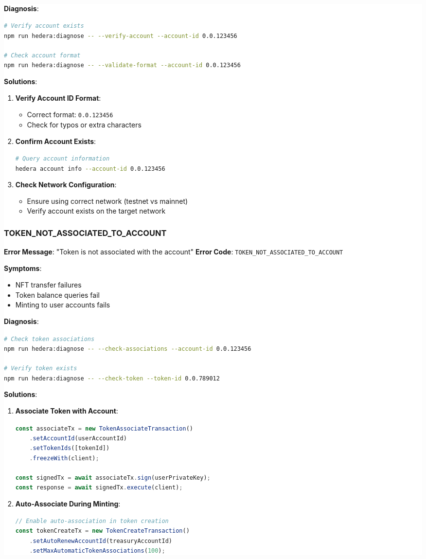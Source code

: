 **Diagnosis**:
```bash
# Verify account exists
npm run hedera:diagnose -- --verify-account --account-id 0.0.123456

# Check account format
npm run hedera:diagnose -- --validate-format --account-id 0.0.123456
```

**Solutions**:
1. **Verify Account ID Format**:
   - Correct format: `0.0.123456`
   - Check for typos or extra characters

2. **Confirm Account Exists**:
   ```bash
   # Query account information
   hedera account info --account-id 0.0.123456
   ```

3. **Check Network Configuration**:
   - Ensure using correct network (testnet vs mainnet)
   - Verify account exists on the target network

### TOKEN_NOT_ASSOCIATED_TO_ACCOUNT

**Error Message**: "Token is not associated with the account"
**Error Code**: `TOKEN_NOT_ASSOCIATED_TO_ACCOUNT`

**Symptoms**:
- NFT transfer failures
- Token balance queries fail
- Minting to user accounts fails

**Diagnosis**:
```bash
# Check token associations
npm run hedera:diagnose -- --check-associations --account-id 0.0.123456

# Verify token exists
npm run hedera:diagnose -- --check-token --token-id 0.0.789012
```

**Solutions**:
1. **Associate Token with Account**:
   ```javascript
   const associateTx = new TokenAssociateTransaction()
       .setAccountId(userAccountId)
       .setTokenIds([tokenId])
       .freezeWith(client);
   
   const signedTx = await associateTx.sign(userPrivateKey);
   const response = await signedTx.execute(client);
   ```

2. **Auto-Associate During Minting**:
   ```javascript
   // Enable auto-association in token creation
   const tokenCreateTx = new TokenCreateTransaction()
       .setAutoRenewAccountId(treasuryAccountId)
       .setMaxAutomaticTokenAssociations(100);
   ```
